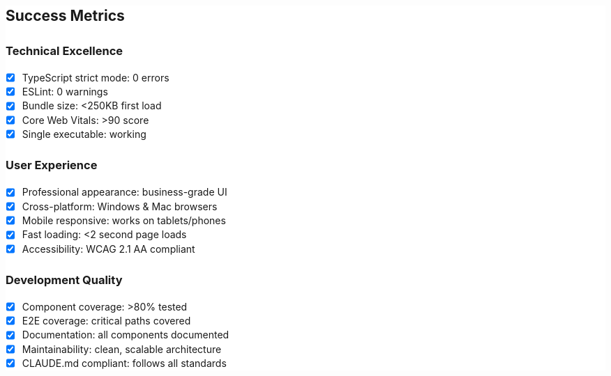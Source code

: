 
## Success Metrics

### Technical Excellence
- [x] TypeScript strict mode: 0 errors
- [x] ESLint: 0 warnings
- [x] Bundle size: <250KB first load
- [x] Core Web Vitals: >90 score
- [x] Single executable: working

### User Experience  
- [x] Professional appearance: business-grade UI
- [x] Cross-platform: Windows & Mac browsers
- [x] Mobile responsive: works on tablets/phones
- [x] Fast loading: <2 second page loads
- [x] Accessibility: WCAG 2.1 AA compliant

### Development Quality
- [x] Component coverage: >80% tested
- [x] E2E coverage: critical paths covered
- [x] Documentation: all components documented
- [x] Maintainability: clean, scalable architecture
- [x] CLAUDE.md compliant: follows all standards